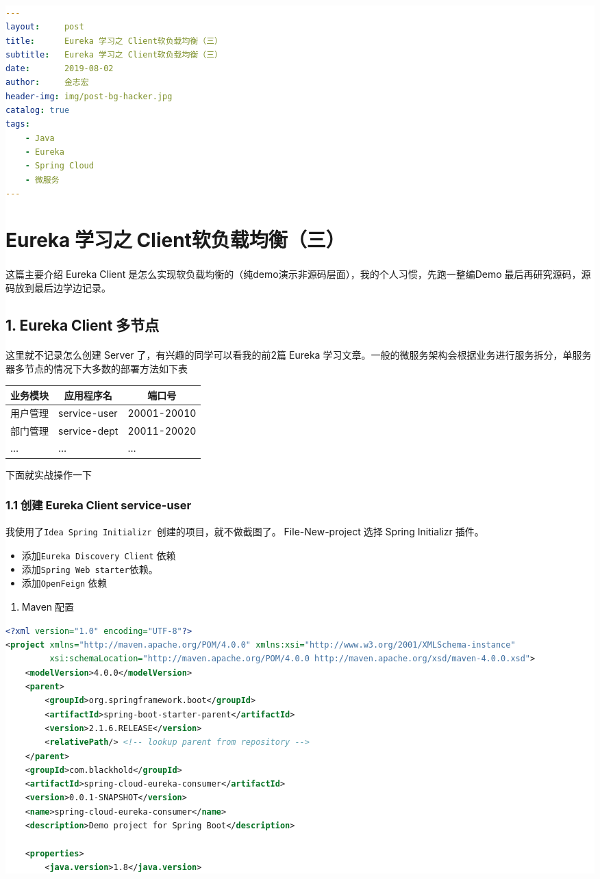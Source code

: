 ```yaml
---
layout:     post
title:      Eureka 学习之 Client软负载均衡（三）
subtitle:   Eureka 学习之 Client软负载均衡（三）
date:       2019-08-02
author:     金志宏
header-img: img/post-bg-hacker.jpg
catalog: true
tags:
    - Java
    - Eureka
    - Spring Cloud
    - 微服务
---
```

# Eureka 学习之 Client软负载均衡（三）

这篇主要介绍 Eureka Client 是怎么实现软负载均衡的（纯demo演示非源码层面），我的个人习惯，先跑一整编Demo 最后再研究源码，源码放到最后边学边记录。

## 1. Eureka Client 多节点

这里就不记录怎么创建 Server 了，有兴趣的同学可以看我的前2篇 Eureka 学习文章。一般的微服务架构会根据业务进行服务拆分，单服务器多节点的情况下大多数的部署方法如下表

| 业务模块 | 应用程序名   | 端口号      |
| -------- | ------------ | ----------- |
| 用户管理 | service-user | 20001-20010 |
| 部门管理 | service-dept | 20011-20020 |
| …        | …            | …           |

下面就实战操作一下

### 1.1 创建 Eureka Client  service-user

我使用了`Idea Spring Initializr `创建的项目，就不做截图了。 File-New-project 选择 Spring Initializr 插件。

- 添加`Eureka Discovery Client` 依赖
- 添加`Spring Web starter`依赖。
- 添加`OpenFeign` 依赖

1. Maven 配置

```xml
<?xml version="1.0" encoding="UTF-8"?>
<project xmlns="http://maven.apache.org/POM/4.0.0" xmlns:xsi="http://www.w3.org/2001/XMLSchema-instance"
         xsi:schemaLocation="http://maven.apache.org/POM/4.0.0 http://maven.apache.org/xsd/maven-4.0.0.xsd">
    <modelVersion>4.0.0</modelVersion>
    <parent>
        <groupId>org.springframework.boot</groupId>
        <artifactId>spring-boot-starter-parent</artifactId>
        <version>2.1.6.RELEASE</version>
        <relativePath/> <!-- lookup parent from repository -->
    </parent>
    <groupId>com.blackhold</groupId>
    <artifactId>spring-cloud-eureka-consumer</artifactId>
    <version>0.0.1-SNAPSHOT</version>
    <name>spring-cloud-eureka-consumer</name>
    <description>Demo project for Spring Boot</description>

    <properties>
        <java.version>1.8</java.version>
```